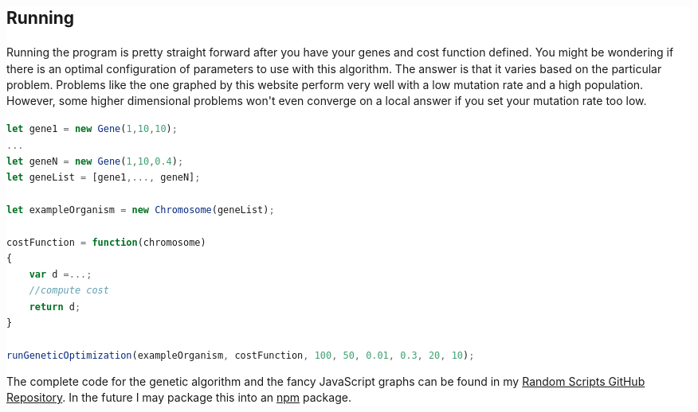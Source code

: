 
## Running

Running the program is pretty straight forward after you have your genes and cost function defined.
You might be wondering if there is an optimal configuration of parameters to use with this algorithm.
The answer is that it varies based on the particular problem.
Problems like the one graphed by this website perform very well with a low mutation rate and a high population.
However, some higher dimensional problems won't even converge on a local answer if you set your mutation rate too low. 

```javascript
let gene1 = new Gene(1,10,10);
...
let geneN = new Gene(1,10,0.4);
let geneList = [gene1,..., geneN];

let exampleOrganism = new Chromosome(geneList);

costFunction = function(chromosome)
{
    var d =...;
    //compute cost
    return d;
}

runGeneticOptimization(exampleOrganism, costFunction, 100, 50, 0.01, 0.3, 20, 10);
```

The complete code for the genetic algorithm and the fancy JavaScript graphs can be found in my [Random Scripts GitHub Repository](https://github.com/jrtechs/RandomScripts).
In the future I may package this into an [npm](https://www.npmjs.com/) package.
